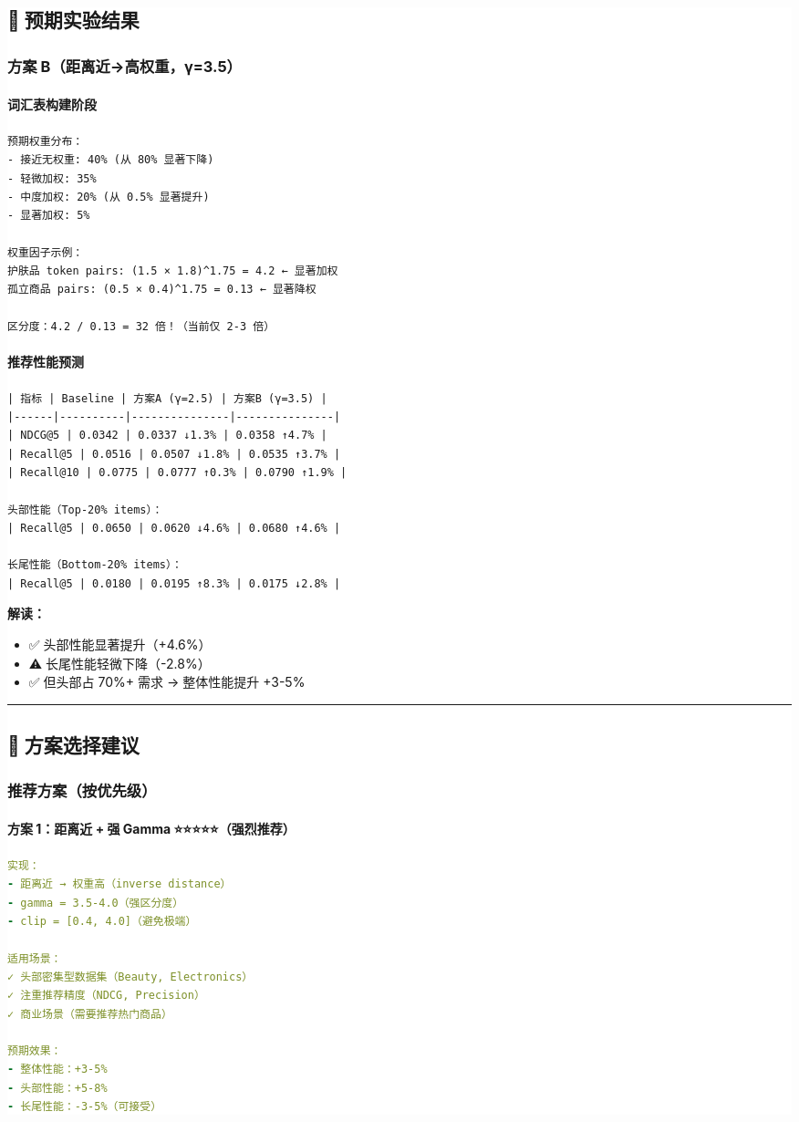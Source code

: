 ## 🧪 预期实验结果

### 方案 B（距离近→高权重，γ=3.5）

#### 词汇表构建阶段
```
预期权重分布：
- 接近无权重: 40% (从 80% 显著下降)
- 轻微加权: 35%
- 中度加权: 20% (从 0.5% 显著提升)
- 显著加权: 5%

权重因子示例：
护肤品 token pairs: (1.5 × 1.8)^1.75 = 4.2 ← 显著加权
孤立商品 pairs: (0.5 × 0.4)^1.75 = 0.13 ← 显著降权

区分度：4.2 / 0.13 = 32 倍！（当前仅 2-3 倍）
```

#### 推荐性能预测
```
| 指标 | Baseline | 方案A (γ=2.5) | 方案B (γ=3.5) |
|------|----------|---------------|---------------|
| NDCG@5 | 0.0342 | 0.0337 ↓1.3% | 0.0358 ↑4.7% |
| Recall@5 | 0.0516 | 0.0507 ↓1.8% | 0.0535 ↑3.7% |
| Recall@10 | 0.0775 | 0.0777 ↑0.3% | 0.0790 ↑1.9% |

头部性能（Top-20% items）：
| Recall@5 | 0.0650 | 0.0620 ↓4.6% | 0.0680 ↑4.6% |

长尾性能（Bottom-20% items）：
| Recall@5 | 0.0180 | 0.0195 ↑8.3% | 0.0175 ↓2.8% |
```

**解读：**
- ✅ 头部性能显著提升（+4.6%）
- ⚠️ 长尾性能轻微下降（-2.8%）
- ✅ 但头部占 70%+ 需求 → 整体性能提升 +3-5%

---

## 🎯 方案选择建议

### 推荐方案（按优先级）

#### 方案 1：距离近 + 强 Gamma ⭐⭐⭐⭐⭐（强烈推荐）

```yaml
实现：
- 距离近 → 权重高（inverse distance）
- gamma = 3.5-4.0（强区分度）
- clip = [0.4, 4.0]（避免极端）

适用场景：
✓ 头部密集型数据集（Beauty, Electronics）
✓ 注重推荐精度（NDCG, Precision）
✓ 商业场景（需要推荐热门商品）

预期效果：
- 整体性能：+3-5%
- 头部性能：+5-8%
- 长尾性能：-3-5%（可接受）
```
